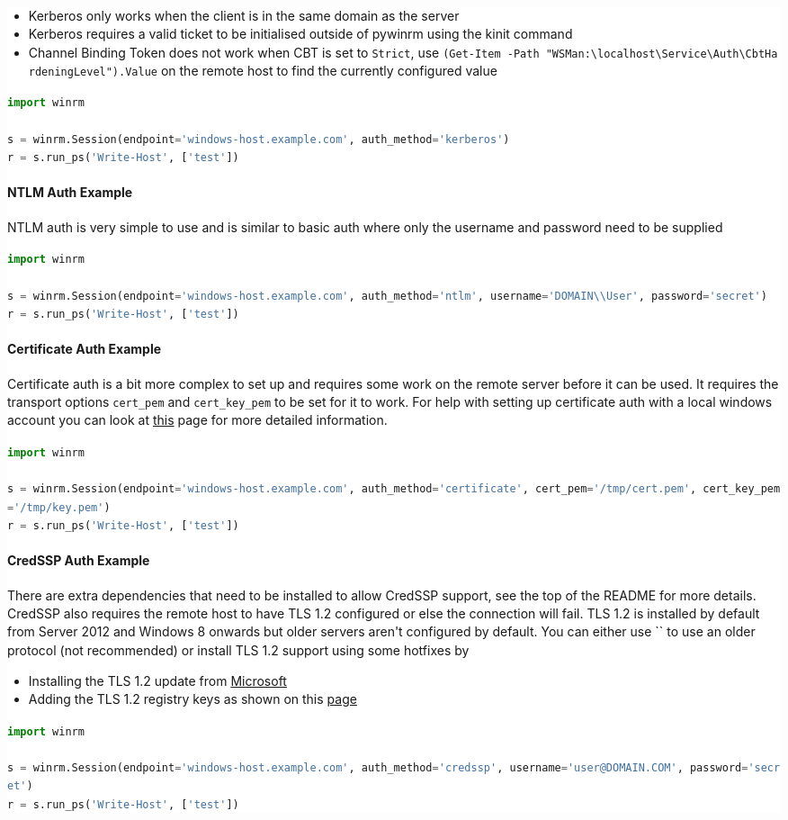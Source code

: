* Kerberos only works when the client is in the same domain as the server
* Kerberos requires a valid ticket to be initialised outside of pywinrm using the kinit command
* Channel Binding Token does not work when CBT is set to `Strict`, use `(Get-Item -Path "WSMan:\localhost\Service\Auth\CbtHardeningLevel").Value` on the remote host to find the currently configured value

```python
import winrm

s = winrm.Session(endpoint='windows-host.example.com', auth_method='kerberos')
r = s.run_ps('Write-Host', ['test'])
```

#### NTLM Auth Example

NTLM auth is very simple to use and is similar to basic auth where only the username and password need to be supplied

```python
import winrm

s = winrm.Session(endpoint='windows-host.example.com', auth_method='ntlm', username='DOMAIN\\User', password='secret')
r = s.run_ps('Write-Host', ['test'])
```

#### Certificate Auth Example

Certificate auth is a bit more complex to set up and requires some work on the remote server before it can be used. It requires the transport options `cert_pem` and `cert_key_pem` to be set for it to work. For help with setting up certificate auth with a local windows account you can look at [this](http://www.hurryupandwait.io/blog/certificate-password-less-based-authentication-in-winrm) page for more detailed information.

```python
import winrm

s = winrm.Session(endpoint='windows-host.example.com', auth_method='certificate', cert_pem='/tmp/cert.pem', cert_key_pem='/tmp/key.pem')
r = s.run_ps('Write-Host', ['test'])
```

#### CredSSP Auth Example

There are extra dependencies that need to be installed to allow CredSSP support, see the top of the README for more details. CredSSP also requires the remote host to have TLS 1.2 configured or else the connection will fail. TLS 1.2 is installed by default from Server 2012 and Windows 8 onwards but older servers aren't configured by default. You can either use `` to use an older protocol (not recommended) or install TLS 1.2 support using some hotfixes by

* Installing the TLS 1.2 update from [Microsoft](https://support.microsoft.com/en-us/help/3080079/update-to-add-rds-support-for-tls-1.1-and-tls-1.2-in-windows-7-or-windows-server-2008-r2)
* Adding the TLS 1.2 registry keys as shown on this [page](https://technet.microsoft.com/en-us/library/dn786418.aspx#BKMK_SchannelTR_TLS12)

```python
import winrm

s = winrm.Session(endpoint='windows-host.example.com', auth_method='credssp', username='user@DOMAIN.COM', password='secret')
r = s.run_ps('Write-Host', ['test'])
```
